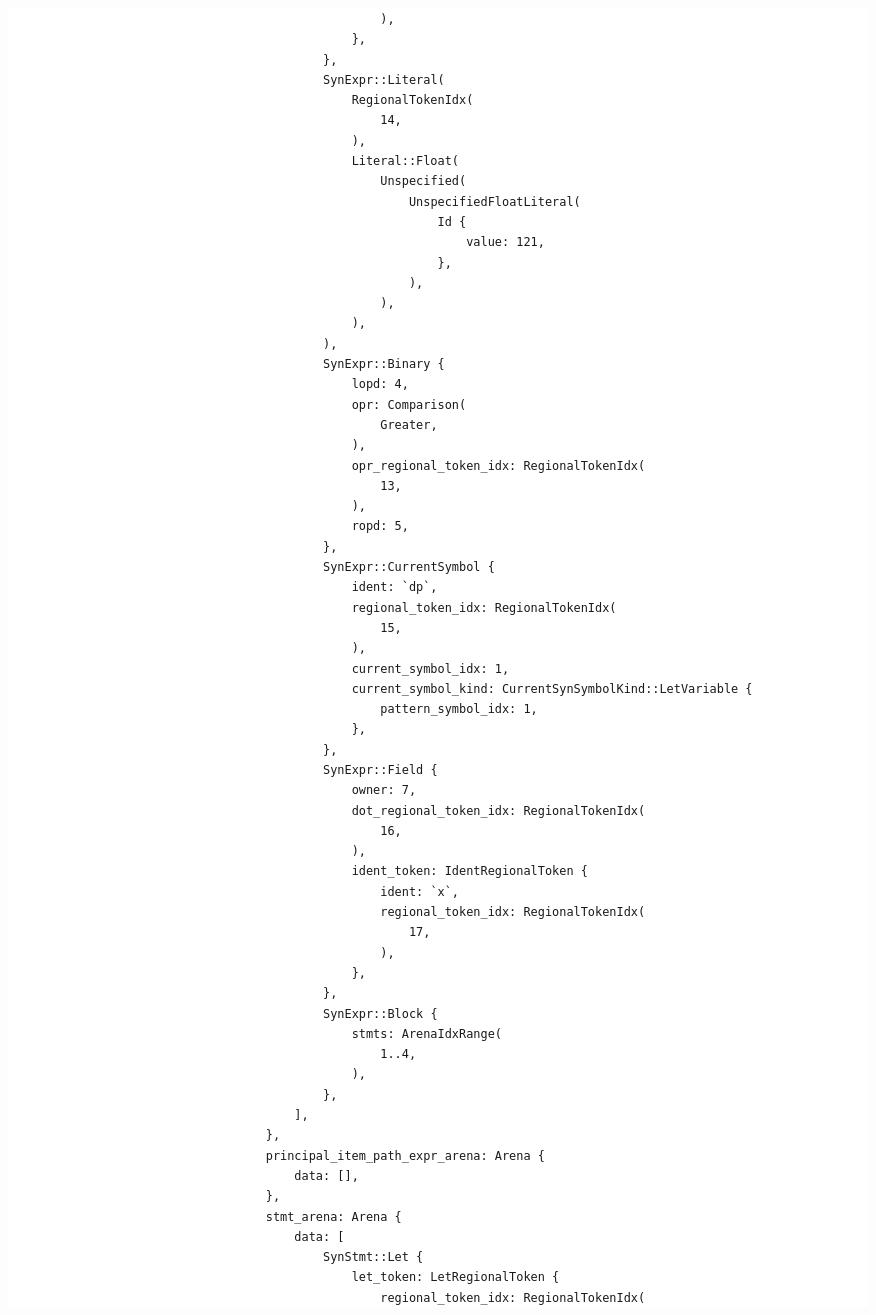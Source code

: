                                                         ),
                                                    },
                                                },
                                                SynExpr::Literal(
                                                    RegionalTokenIdx(
                                                        14,
                                                    ),
                                                    Literal::Float(
                                                        Unspecified(
                                                            UnspecifiedFloatLiteral(
                                                                Id {
                                                                    value: 121,
                                                                },
                                                            ),
                                                        ),
                                                    ),
                                                ),
                                                SynExpr::Binary {
                                                    lopd: 4,
                                                    opr: Comparison(
                                                        Greater,
                                                    ),
                                                    opr_regional_token_idx: RegionalTokenIdx(
                                                        13,
                                                    ),
                                                    ropd: 5,
                                                },
                                                SynExpr::CurrentSymbol {
                                                    ident: `dp`,
                                                    regional_token_idx: RegionalTokenIdx(
                                                        15,
                                                    ),
                                                    current_symbol_idx: 1,
                                                    current_symbol_kind: CurrentSynSymbolKind::LetVariable {
                                                        pattern_symbol_idx: 1,
                                                    },
                                                },
                                                SynExpr::Field {
                                                    owner: 7,
                                                    dot_regional_token_idx: RegionalTokenIdx(
                                                        16,
                                                    ),
                                                    ident_token: IdentRegionalToken {
                                                        ident: `x`,
                                                        regional_token_idx: RegionalTokenIdx(
                                                            17,
                                                        ),
                                                    },
                                                },
                                                SynExpr::Block {
                                                    stmts: ArenaIdxRange(
                                                        1..4,
                                                    ),
                                                },
                                            ],
                                        },
                                        principal_item_path_expr_arena: Arena {
                                            data: [],
                                        },
                                        stmt_arena: Arena {
                                            data: [
                                                SynStmt::Let {
                                                    let_token: LetRegionalToken {
                                                        regional_token_idx: RegionalTokenIdx(